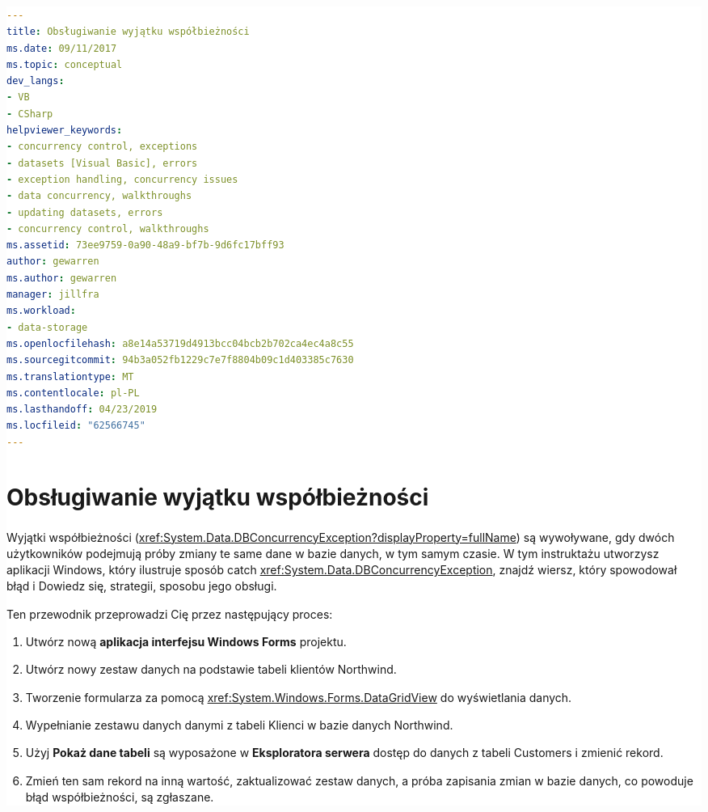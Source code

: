 ```yaml
---
title: Obsługiwanie wyjątku współbieżności
ms.date: 09/11/2017
ms.topic: conceptual
dev_langs:
- VB
- CSharp
helpviewer_keywords:
- concurrency control, exceptions
- datasets [Visual Basic], errors
- exception handling, concurrency issues
- data concurrency, walkthroughs
- updating datasets, errors
- concurrency control, walkthroughs
ms.assetid: 73ee9759-0a90-48a9-bf7b-9d6fc17bff93
author: gewarren
ms.author: gewarren
manager: jillfra
ms.workload:
- data-storage
ms.openlocfilehash: a8e14a53719d4913bcc04bcb2b702ca4ec4a8c55
ms.sourcegitcommit: 94b3a052fb1229c7e7f8804b09c1d403385c7630
ms.translationtype: MT
ms.contentlocale: pl-PL
ms.lasthandoff: 04/23/2019
ms.locfileid: "62566745"
---
```

# <a name="handle-a-concurrency-exception"></a>Obsługiwanie wyjątku współbieżności

Wyjątki współbieżności (<xref:System.Data.DBConcurrencyException?displayProperty=fullName>) są wywoływane, gdy dwóch użytkowników podejmują próby zmiany te same dane w bazie danych, w tym samym czasie. W tym instruktażu utworzysz aplikacji Windows, który ilustruje sposób catch <xref:System.Data.DBConcurrencyException>, znajdź wiersz, który spowodował błąd i Dowiedz się, strategii, sposobu jego obsługi.

Ten przewodnik przeprowadzi Cię przez następujący proces:

1. Utwórz nową **aplikacja interfejsu Windows Forms** projektu.

2. Utwórz nowy zestaw danych na podstawie tabeli klientów Northwind.

3. Tworzenie formularza za pomocą <xref:System.Windows.Forms.DataGridView> do wyświetlania danych.

4. Wypełnianie zestawu danych danymi z tabeli Klienci w bazie danych Northwind.

5. Użyj **Pokaż dane tabeli** są wyposażone w **Eksploratora serwera** dostęp do danych z tabeli Customers i zmienić rekord.

6. Zmień ten sam rekord na inną wartość, zaktualizować zestaw danych, a próba zapisania zmian w bazie danych, co powoduje błąd współbieżności, są zgłaszane.
